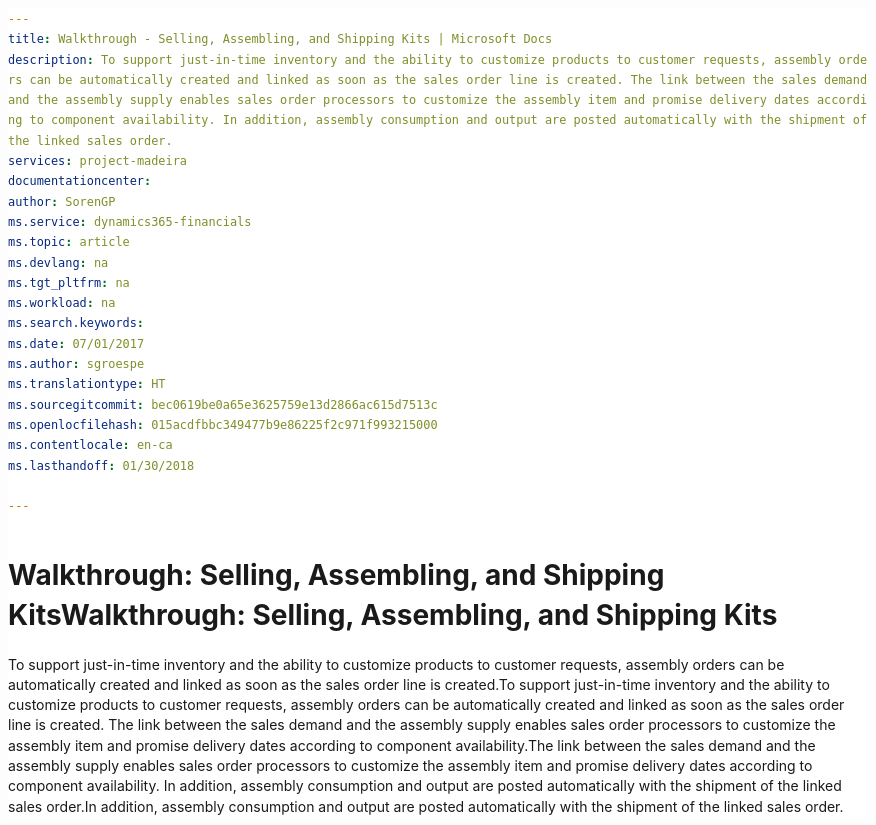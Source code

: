 ```yaml
---
title: Walkthrough - Selling, Assembling, and Shipping Kits | Microsoft Docs
description: To support just-in-time inventory and the ability to customize products to customer requests, assembly orders can be automatically created and linked as soon as the sales order line is created. The link between the sales demand and the assembly supply enables sales order processors to customize the assembly item and promise delivery dates according to component availability. In addition, assembly consumption and output are posted automatically with the shipment of the linked sales order.
services: project-madeira
documentationcenter: 
author: SorenGP
ms.service: dynamics365-financials
ms.topic: article
ms.devlang: na
ms.tgt_pltfrm: na
ms.workload: na
ms.search.keywords: 
ms.date: 07/01/2017
ms.author: sgroespe
ms.translationtype: HT
ms.sourcegitcommit: bec0619be0a65e3625759e13d2866ac615d7513c
ms.openlocfilehash: 015acdfbbc349477b9e86225f2c971f993215000
ms.contentlocale: en-ca
ms.lasthandoff: 01/30/2018

---
```

# <a name="walkthrough-selling-assembling-and-shipping-kits"></a><span data-ttu-id="d3a8b-105">Walkthrough: Selling, Assembling, and Shipping Kits</span><span class="sxs-lookup"><span data-stu-id="d3a8b-105">Walkthrough: Selling, Assembling, and Shipping Kits</span></span>
<span data-ttu-id="d3a8b-106">To support just-in-time inventory and the ability to customize products to customer requests, assembly orders can be automatically created and linked as soon as the sales order line is created.</span><span class="sxs-lookup"><span data-stu-id="d3a8b-106">To support just-in-time inventory and the ability to customize products to customer requests, assembly orders can be automatically created and linked as soon as the sales order line is created.</span></span> <span data-ttu-id="d3a8b-107">The link between the sales demand and the assembly supply enables sales order processors to customize the assembly item and promise delivery dates according to component availability.</span><span class="sxs-lookup"><span data-stu-id="d3a8b-107">The link between the sales demand and the assembly supply enables sales order processors to customize the assembly item and promise delivery dates according to component availability.</span></span> <span data-ttu-id="d3a8b-108">In addition, assembly consumption and output are posted automatically with the shipment of the linked sales order.</span><span class="sxs-lookup"><span data-stu-id="d3a8b-108">In addition, assembly consumption and output are posted automatically with the shipment of the linked sales order.</span></span>  
